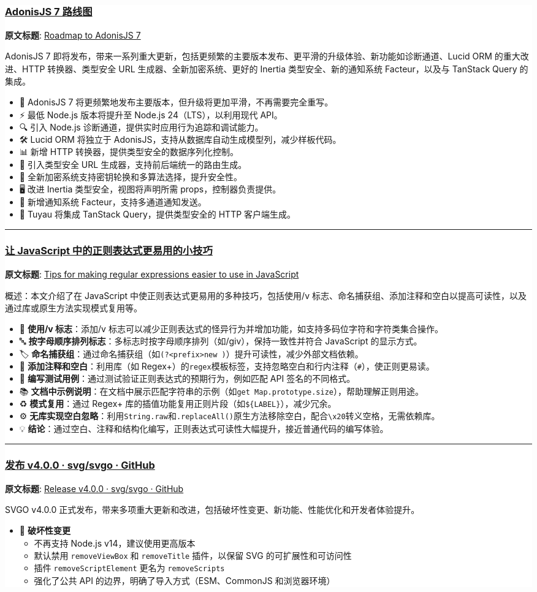 
### [AdonisJS 7 路线图](https://adonisjs.com/blog/roadmap-to-adonisjs-7)

**原文标题**: [Roadmap to AdonisJS 7](https://adonisjs.com/blog/roadmap-to-adonisjs-7)

AdonisJS 7 即将发布，带来一系列重大更新，包括更频繁的主要版本发布、更平滑的升级体验、新功能如诊断通道、Lucid ORM 的重大改进、HTTP 转换器、类型安全 URL 生成器、全新加密系统、更好的 Inertia 类型安全、新的通知系统 Facteur，以及与 TanStack Query 的集成。

- 🚀 AdonisJS 7 将更频繁地发布主要版本，但升级将更加平滑，不再需要完全重写。
- ⚡ 最低 Node.js 版本将提升至 Node.js 24（LTS），以利用现代 API。
- 🔍 引入 Node.js 诊断通道，提供实时应用行为追踪和调试能力。
- 🛠 Lucid ORM 将独立于 AdonisJS，支持从数据库自动生成模型列，减少样板代码。
- 📊 新增 HTTP 转换器，提供类型安全的数据序列化控制。
- 🔗 引入类型安全 URL 生成器，支持前后端统一的路由生成。
- 🔐 全新加密系统支持密钥轮换和多算法选择，提升安全性。
- 🖥 改进 Inertia 类型安全，视图将声明所需 props，控制器负责提供。
- 📨 新增通知系统 Facteur，支持多通道通知发送。
- 🔄 Tuyau 将集成 TanStack Query，提供类型安全的 HTTP 客户端生成。

---

### [让 JavaScript 中的正则表达式更易用的小技巧](https://2ality.com/2025/06/javascript-regexp-tips.html)

**原文标题**: [Tips for making regular expressions easier to use in JavaScript](https://2ality.com/2025/06/javascript-regexp-tips.html)

概述：本文介绍了在 JavaScript 中使正则表达式更易用的多种技巧，包括使用/v 标志、命名捕获组、添加注释和空白以提高可读性，以及通过库或原生方法实现模式复用等。

- 🚀 **使用/v 标志**：添加/v 标志可以减少正则表达式的怪异行为并增加功能，如支持多码位字符和字符类集合操作。
- 🔤 **按字母顺序排列标志**：多标志时按字母顺序排列（如/giv），保持一致性并符合 JavaScript 的显示方式。
- 🏷️ **命名捕获组**：通过命名捕获组（如`(?<prefix>new )`）提升可读性，减少外部文档依赖。
- 📝 **添加注释和空白**：利用库（如 Regex+）的`regex`模板标签，支持忽略空白和行内注释（`#`），使正则更易读。
- 🧪 **编写测试用例**：通过测试验证正则表达式的预期行为，例如匹配 API 签名的不同格式。
- 📚 **文档中示例说明**：在文档中展示匹配字符串的示例（如`get Map.prototype.size`），帮助理解正则用途。
- ♻️ **模式复用**：通过 Regex+ 库的插值功能复用正则片段（如`${LABEL}`），减少冗余。
- ⚙️ **无库实现空白忽略**：利用`String.raw`和`.replaceAll()`原生方法移除空白，配合`\x20`转义空格，无需依赖库。
- 💡 **结论**：通过空白、注释和结构化编写，正则表达式可读性大幅提升，接近普通代码的编写体验。

---

### [发布 v4.0.0 · svg/svgo · GitHub](https://github.com/svg/svgo/releases/tag/v4.0.0)

**原文标题**: [Release v4.0.0 · svg/svgo · GitHub](https://github.com/svg/svgo/releases/tag/v4.0.0)

SVGO v4.0.0 正式发布，带来多项重大更新和改进，包括破坏性变更、新功能、性能优化和开发者体验提升。

- 🚀 **破坏性变更**  
  - 不再支持 Node.js v14，建议使用更高版本  
  - 默认禁用 `removeViewBox` 和 `removeTitle` 插件，以保留 SVG 的可扩展性和可访问性  
  - 插件 `removeScriptElement` 更名为 `removeScripts`  
  - 强化了公共 API 的边界，明确了导入方式（ESM、CommonJS 和浏览器环境）  
